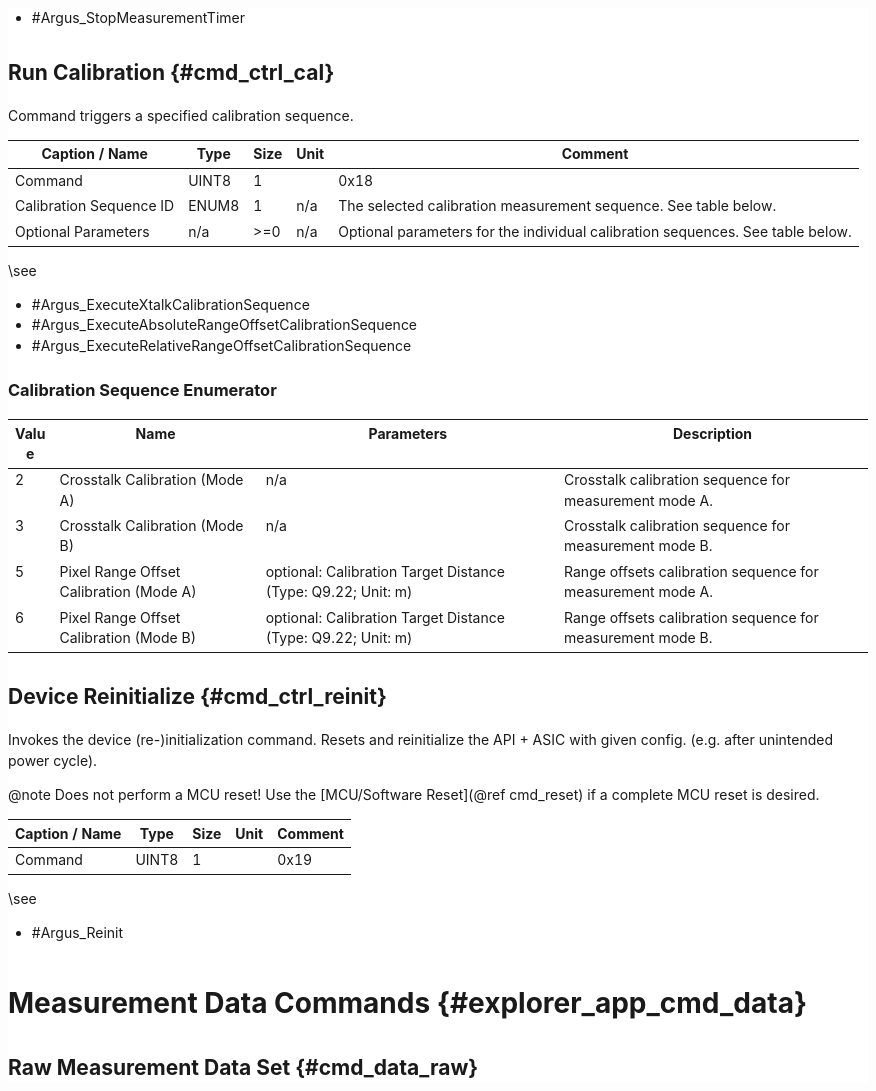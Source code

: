 -   #Argus_StopMeasurementTimer

## Run Calibration {#cmd_ctrl_cal}

Command triggers a specified calibration sequence.

| Caption / Name          | Type  | Size | Unit | Comment                                                                        |
| ----------------------- | ----- | ---- | ---- | ------------------------------------------------------------------------------ |
| Command                 | UINT8 | 1    |      | 0x18                                                                           |
| Calibration Sequence ID | ENUM8 | 1    | n/a  | The selected calibration measurement sequence. See table below.                |
| Optional Parameters     | n/a   | >=0  | n/a  | Optional parameters for the individual calibration sequences. See table below. |

\see

-   #Argus_ExecuteXtalkCalibrationSequence
-   #Argus_ExecuteAbsoluteRangeOffsetCalibrationSequence
-   #Argus_ExecuteRelativeRangeOffsetCalibrationSequence

### Calibration Sequence Enumerator

| Value | Name                                    | Parameters                                                   | Description                                                |
| ----- | --------------------------------------- | ------------------------------------------------------------ | ---------------------------------------------------------- |
| 2     | Crosstalk Calibration (Mode A)          | n/a                                                          | Crosstalk calibration sequence for measurement mode A.     |
| 3     | Crosstalk Calibration (Mode B)          | n/a                                                          | Crosstalk calibration sequence for measurement mode B.     |
| 5     | Pixel Range Offset Calibration (Mode A) | optional: Calibration Target Distance (Type: Q9.22; Unit: m) | Range offsets calibration sequence for measurement mode A. |
| 6     | Pixel Range Offset Calibration (Mode B) | optional: Calibration Target Distance (Type: Q9.22; Unit: m) | Range offsets calibration sequence for measurement mode B. |

## Device Reinitialize {#cmd_ctrl_reinit}

Invokes the device (re-)initialization command. Resets and reinitialize the
API + ASIC with given config. (e.g. after unintended power cycle).

@note Does not perform a MCU reset! Use the [MCU/Software Reset](@ref cmd_reset)
if a complete MCU reset is desired.

| Caption / Name | Type  | Size | Unit | Comment |
| -------------- | ----- | ---- | ---- | ------- |
| Command        | UINT8 | 1    |      | 0x19    |

\see

-   #Argus_Reinit

# Measurement Data Commands {#explorer_app_cmd_data}

## Raw Measurement Data Set {#cmd_data_raw}
